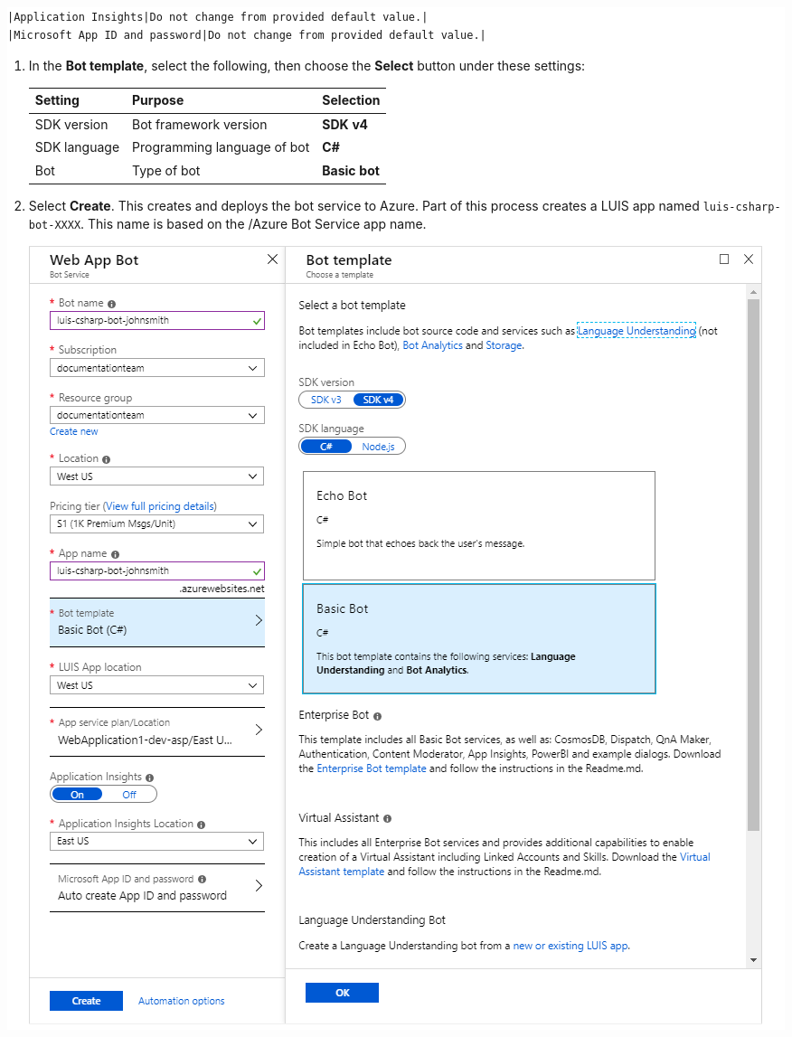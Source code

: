     |Application Insights|Do not change from provided default value.|
    |Microsoft App ID and password|Do not change from provided default value.|

1. In the **Bot template**, select the following, then choose the **Select** button under these settings:

    |Setting|Purpose|Selection|
    |--|--|--|
    |SDK version|Bot framework version|**SDK v4**|
    |SDK language|Programming language of bot|**C#**|
    |Bot|Type of bot|**Basic bot**|
    
1. Select **Create**. This creates and deploys the bot service to Azure. Part of this process creates a LUIS app named `luis-csharp-bot-XXXX`. This name is based on the /Azure Bot Service app name.

    [![Create web app bot](./media/bfv4-csharp/create-web-app-service.png)](./media/bfv4-csharp/create-web-app-service.png#lightbox)
